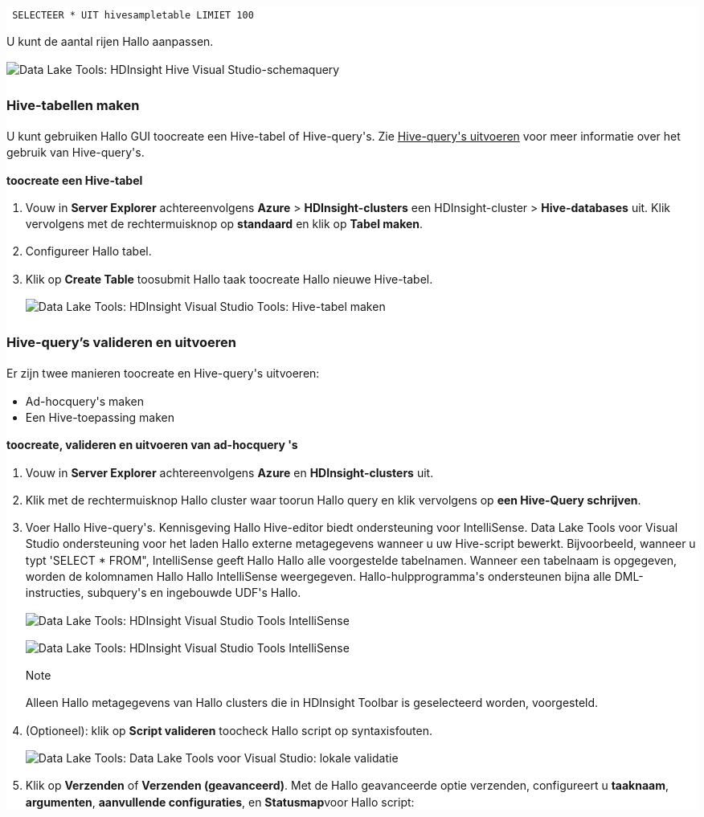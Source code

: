      SELECTEER * UIT hivesampletable LIMIET 100
   
   U kunt de aantal rijen Hallo aanpassen.
   
   ![Data Lake Tools: HDInsight Hive Visual Studio-schemaquery](./media/hdinsight-hadoop-visual-studio-tools-get-started/hdinsight.visual.studio.tools.hive.schema.png "Resultaten van Hive-query")

### <a name="create-hive-tables"></a>Hive-tabellen maken
U kunt gebruiken Hallo GUI toocreate een Hive-tabel of Hive-query's. Zie [Hive-query's uitvoeren](#run.queries) voor meer informatie over het gebruik van Hive-query's.

**toocreate een Hive-tabel**

1. Vouw in **Server Explorer** achtereenvolgens **Azure** > **HDInsight-clusters** een HDInsight-cluster > **Hive-databases** uit. Klik vervolgens met de rechtermuisknop op **standaard** en klik op **Tabel maken**.
2. Configureer Hallo tabel.
3. Klik op **Create Table** toosubmit Hallo taak toocreate Hallo nieuwe Hive-tabel.
   
    ![Data Lake Tools: HDInsight Visual Studio Tools: Hive-tabel maken](./media/hdinsight-hadoop-visual-studio-tools-get-started/hdinsight.visual.studio.tools.create.hive.table.png "Hive-tabel maken")

### <a name="run.queries"></a>Hive-query’s valideren en uitvoeren
Er zijn twee manieren toocreate en Hive-query's uitvoeren:

* Ad-hocquery's maken
* Een Hive-toepassing maken

**toocreate, valideren en uitvoeren van ad-hocquery 's**

1. Vouw in **Server Explorer** achtereenvolgens **Azure** en **HDInsight-clusters** uit.
2. Klik met de rechtermuisknop Hallo cluster waar toorun Hallo query en klik vervolgens op **een Hive-Query schrijven**.
3. Voer Hallo Hive-query's. Kennisgeving Hallo Hive-editor biedt ondersteuning voor IntelliSense. Data Lake Tools voor Visual Studio ondersteuning voor het laden Hallo externe metagegevens wanneer u uw Hive-script bewerkt. Bijvoorbeeld, wanneer u typt 'SELECT * FROM", IntelliSense geeft Hallo Hallo alle voorgestelde tabelnamen. Wanneer een tabelnaam is opgegeven, worden de kolomnamen Hallo Hallo IntelliSense weergegeven. Hallo-hulpprogramma's ondersteunen bijna alle DML-instructies, subquery's en ingebouwde UDF's Hallo.
   
    ![Data Lake Tools: HDInsight Visual Studio Tools IntelliSense](./media/hdinsight-hadoop-visual-studio-tools-get-started/hdinsight.visual.studio.tools.intellisense.table.names.png "U-SQL IntelliSense")
   
    ![Data Lake Tools: HDInsight Visual Studio Tools IntelliSense](./media/hdinsight-hadoop-visual-studio-tools-get-started/hdinsight.visual.studio.tools.intellisense.column.names.png "U-SQL IntelliSense")
   
   > [!NOTE]
   > Alleen Hallo metagegevens van Hallo clusters die in HDInsight Toolbar is geselecteerd worden, voorgesteld.
   > 
   > 
4. (Optioneel): klik op **Script valideren** toocheck Hallo script op syntaxisfouten.
   
    ![Data Lake Tools: Data Lake Tools voor Visual Studio: lokale validatie](./media/hdinsight-hadoop-visual-studio-tools-get-started/hdinsight.visual.studio.tools.validate.hive.script.png "Script valideren")
5. Klik op **Verzenden** of **Verzenden (geavanceerd)**. Met de Hallo geavanceerde optie verzenden, configureert u **taaknaam**, **argumenten**, **aanvullende configuraties**, en **Statusmap**voor Hallo script:
   